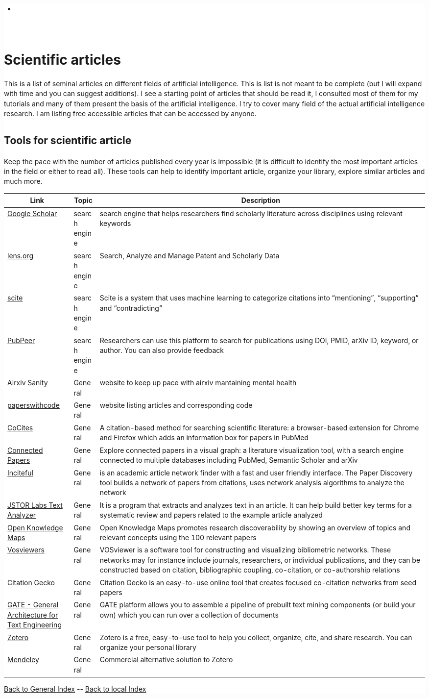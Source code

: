 * 


&nbsp;

# Scientific articles

This is a list of seminal articles on different fields of artificial intelligence. This is list is not meant to be complete (but I will expand with time and you can suggest additions). I see a starting point of articles that should be read it, I consulted most of them for my tutorials and many of them present the basis of the artificial intelligence. I try to cover many field of the actual artificial intelligence research. I am listing free accessible articles that can be accessed by anyone.

## Tools for scientific article

Keep the pace with the number of articles published every year is impossible (it is difficult to identify the most important articles in the field or either to read all). These tools can help to identify important article, organize your library, explore similar articles and much more.

| Link | Topic | Description |
| --------- | ------ | ------ |
| [Google Scholar](https://scholar.google.com/)| search engine  | search engine that helps researchers find scholarly literature across disciplines using relevant keywords|
| [lens.org](https://www.lens.org/)| search engine  | Search, Analyze and Manage Patent and Scholarly Data|
| [scite](https://scite.ai/)| search engine  | Scite is a system that uses machine learning to categorize citations into “mentioning”, “supporting” and “contradicting”|
| [PubPeer](https://pubpeer.com/)| search engine  | Researchers can use this platform to search for publications using DOI, PMID, arXiv ID, keyword, or author. You can also provide feedback|
| [Airxiv Sanity](http://www.arxiv-sanity.com/)| General  | website to keep up pace with airxiv mantaining mental health |
| [paperswithcode](https://paperswithcode.com/)| General  | website listing articles and corresponding code |
| [CoCites](https://www.cocites.com/index.cfm)| General  | A citation-based method for searching scientific literature: a browser-based extension for Chrome and Firefox which adds an information box for papers in PubMed |
| [Connected Papers](https://www.connectedpapers.com/)| General  | Explore connected papers in a visual graph: a literature visualization tool, with a search engine connected to multiple databases including PubMed, Semantic Scholar and arXiv |
| [Inciteful](https://inciteful.xyz/)| General  | is an academic article network finder with a fast and user friendly interface. The Paper Discovery tool builds a network of papers from citations, uses network analysis algorithms to analyze the network |
| [JSTOR Labs Text Analyzer](https://www.jstor.org/analyze/)| General  | It is a program that extracts and analyzes text in an article. It can help build better key terms for a systematic review and papers related to the example article analyzed |
| [Open Knowledge Maps](https://openknowledgemaps.org/)| General  | Open Knowledge Maps promotes research discoverability by showing an overview of topics and relevant concepts using the 100 relevant papers|
| [Vosviewers](https://www.vosviewer.com/)| General  | VOSviewer is a software tool for constructing and visualizing bibliometric networks. These networks may for instance include journals, researchers, or individual publications, and they can be constructed based on citation, bibliographic coupling, co-citation, or co-authorship relations|
| [Citation Gecko](https://www.citationgecko.com/)| General  | Citation Gecko is an easy-to-use online tool that creates focused co-citation networks from seed papers|
| [GATE - General Architecture for Text Engineering](https://gate.ac.uk/)| General  | GATE platform allows you to assemble a pipeline of prebuilt text mining components (or build your own) which you can run over a collection of documents|
| [Zotero](https://www.zotero.org/)| General  | Zotero is a free, easy-to-use tool to help you collect, organize, cite, and share research. You can organize your personal library|
| [Mendeley ](https://www.mendeley.com/?interaction_required=true)| General  | Commercial alternative solution to Zotero|

[Back to General Index](https://github.com/SalvatoreRa/tutorial/blob/main/README.md#Index) -- [Back to local Index](#Table-of-Contents)
